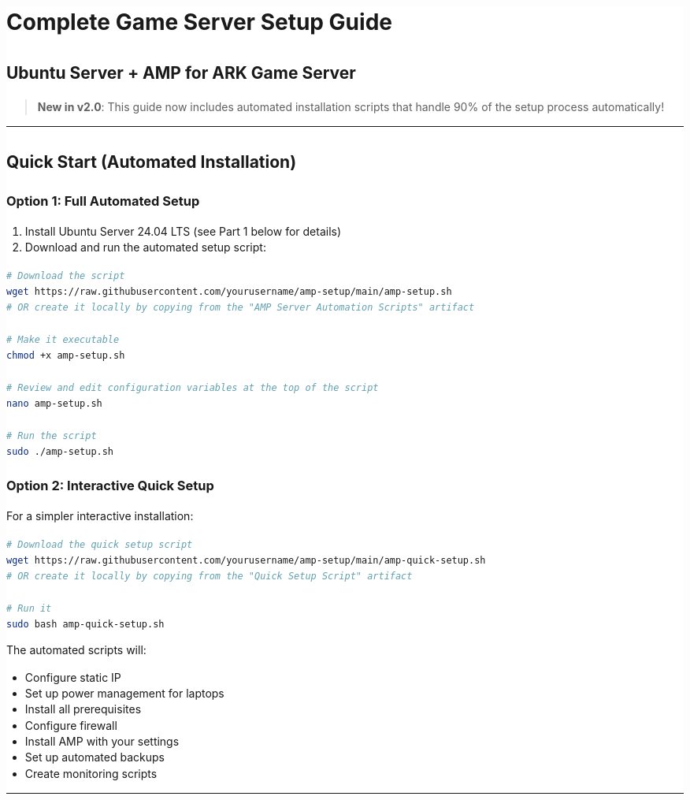 # Complete Game Server Setup Guide
## Ubuntu Server + AMP for ARK Game Server

> **New in v2.0**: This guide now includes automated installation scripts that handle 90% of the setup process automatically!

---

## Quick Start (Automated Installation)

### Option 1: Full Automated Setup
1. Install Ubuntu Server 24.04 LTS (see Part 1 below for details)
2. Download and run the automated setup script:
```bash
# Download the script
wget https://raw.githubusercontent.com/yourusername/amp-setup/main/amp-setup.sh
# OR create it locally by copying from the "AMP Server Automation Scripts" artifact

# Make it executable
chmod +x amp-setup.sh

# Review and edit configuration variables at the top of the script
nano amp-setup.sh

# Run the script
sudo ./amp-setup.sh
```

### Option 2: Interactive Quick Setup
For a simpler interactive installation:
```bash
# Download the quick setup script
wget https://raw.githubusercontent.com/yourusername/amp-setup/main/amp-quick-setup.sh
# OR create it locally by copying from the "Quick Setup Script" artifact

# Run it
sudo bash amp-quick-setup.sh
```

The automated scripts will:
- Configure static IP
- Set up power management for laptops
- Install all prerequisites
- Configure firewall
- Install AMP with your settings
- Set up automated backups
- Create monitoring scripts

---
